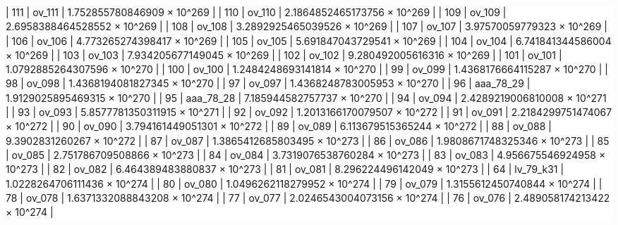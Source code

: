 | 111 | ov_111 | 1.752855780846909 × 10^269 |
| 110 | ov_110 | 2.1864852465173756 × 10^269 |
| 109 | ov_109 | 2.6958388464528552 × 10^269 |
| 108 | ov_108 | 3.2892925465039526 × 10^269 |
| 107 | ov_107 | 3.97570059779323 × 10^269 |
| 106 | ov_106 | 4.773265274398417 × 10^269 |
| 105 | ov_105 | 5.691847043729541 × 10^269 |
| 104 | ov_104 | 6.741841344586004 × 10^269 |
| 103 | ov_103 | 7.934205677149045 × 10^269 |
| 102 | ov_102 | 9.280492005616316 × 10^269 |
| 101 | ov_101 | 1.0792885264307596 × 10^270 |
| 100 | ov_100 | 1.2484248693141814 × 10^270 |
| 99 | ov_099 | 1.4368176664115287 × 10^270 |
| 98 | ov_098 | 1.4368194081827345 × 10^270 |
| 97 | ov_097 | 1.4368248783005953 × 10^270 |
| 96 | aaa_78_29 | 1.9129025895469315 × 10^270 |
| 95 | aaa_78_28 | 7.185944582757737 × 10^270 |
| 94 | ov_094 | 2.4289219006810008 × 10^271 |
| 93 | ov_093 | 5.8577781350311915 × 10^271 |
| 92 | ov_092 | 1.2013166170079507 × 10^272 |
| 91 | ov_091 | 2.2184299751474067 × 10^272 |
| 90 | ov_090 | 3.794161449051301 × 10^272 |
| 89 | ov_089 | 6.113679515365244 × 10^272 |
| 88 | ov_088 | 9.3902831260267 × 10^272 |
| 87 | ov_087 | 1.3865412685803495 × 10^273 |
| 86 | ov_086 | 1.9808671748325346 × 10^273 |
| 85 | ov_085 | 2.751786709508866 × 10^273 |
| 84 | ov_084 | 3.7319076538760284 × 10^273 |
| 83 | ov_083 | 4.956675546924958 × 10^273 |
| 82 | ov_082 | 6.464389483880837 × 10^273 |
| 81 | ov_081 | 8.296224496142049 × 10^273 |
| 64 | lv_79_k31 | 1.0228264706111436 × 10^274 |
| 80 | ov_080 | 1.0496262118279952 × 10^274 |
| 79 | ov_079 | 1.3155612450740844 × 10^274 |
| 78 | ov_078 | 1.6371332088843208 × 10^274 |
| 77 | ov_077 | 2.0246543004073156 × 10^274 |
| 76 | ov_076 | 2.489058174213422 × 10^274 |